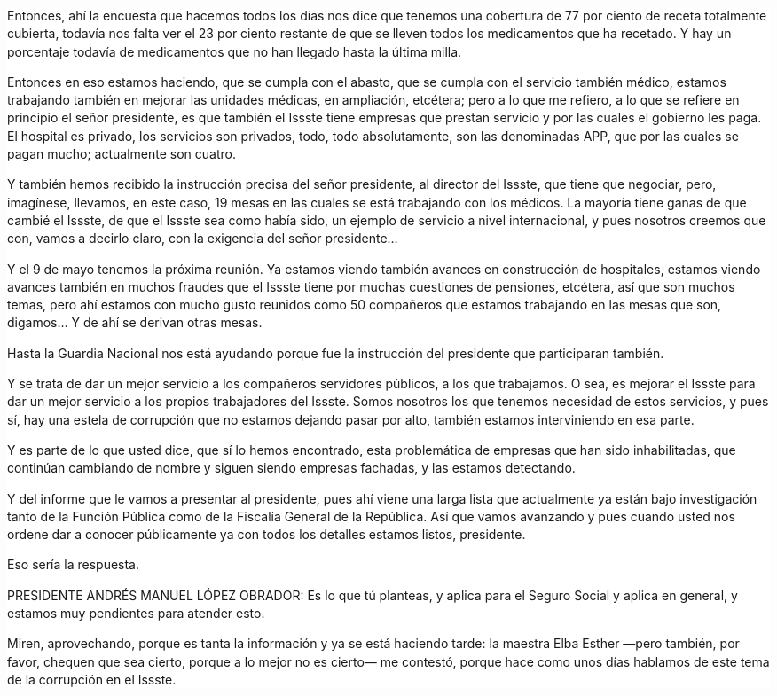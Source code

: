 Entonces, ahí la encuesta que hacemos todos los días nos dice que tenemos una
cobertura de 77 por ciento de receta totalmente cubierta, todavía nos falta
ver el 23 por ciento restante de que se lleven todos los medicamentos que ha
recetado. Y hay un porcentaje todavía de medicamentos que no han llegado hasta
la última milla.

Entonces en eso estamos haciendo, que se cumpla con el abasto, que se cumpla
con el servicio también médico, estamos trabajando también en mejorar las
unidades médicas, en ampliación, etcétera; pero a lo que me refiero, a lo que
se refiere en principio el señor presidente, es que también el Issste tiene
empresas que prestan servicio y por las cuales el gobierno les paga. El
hospital es privado, los servicios son privados, todo, todo absolutamente, son
las denominadas APP, que por las cuales se pagan mucho; actualmente son
cuatro.

Y también hemos recibido la instrucción precisa del señor presidente, al
director del Issste, que tiene que negociar, pero, imagínese, llevamos, en
este caso, 19 mesas en las cuales se está trabajando con los médicos. La
mayoría tiene ganas de que cambié el Issste, de que el Issste sea como había
sido, un ejemplo de servicio a nivel internacional, y pues nosotros creemos
que con, vamos a decirlo claro, con la exigencia del señor presidente…

Y el 9 de mayo tenemos la próxima reunión. Ya estamos viendo también avances
en construcción de hospitales, estamos viendo avances también en muchos
fraudes que el Issste tiene por muchas cuestiones de pensiones, etcétera, así
que son muchos temas, pero ahí estamos con mucho gusto reunidos como 50
compañeros que estamos trabajando en las mesas que son, digamos… Y de ahí se
derivan otras mesas.

Hasta la Guardia Nacional nos está ayudando porque fue la instrucción del
presidente que participaran también.

Y se trata de dar un mejor servicio a los compañeros servidores públicos, a
los que trabajamos. O sea, es mejorar el Issste para dar un mejor servicio a
los propios trabajadores del Issste. Somos nosotros los que tenemos necesidad
de estos servicios, y pues sí, hay una estela de corrupción que no estamos
dejando pasar por alto, también estamos interviniendo en esa parte.

Y es parte de lo que usted dice, que sí lo hemos encontrado, esta problemática
de empresas que han sido inhabilitadas, que continúan cambiando de nombre y
siguen siendo empresas fachadas, y las estamos detectando.

Y del informe que le vamos a presentar al presidente, pues ahí viene una larga
lista que actualmente ya están bajo investigación tanto de la Función Pública
como de la Fiscalía General de la República. Así que vamos avanzando y pues
cuando usted nos ordene dar a conocer públicamente ya con todos los detalles
estamos listos, presidente.

Eso sería la respuesta.

PRESIDENTE ANDRÉS MANUEL LÓPEZ OBRADOR: Es lo que tú planteas, y aplica para
el Seguro Social y aplica en general, y estamos muy pendientes para atender
esto.

Miren, aprovechando, porque es tanta la información y ya se está haciendo
tarde: la maestra Elba Esther —pero también, por favor, chequen que sea
cierto, porque a lo mejor no es cierto— me contestó, porque hace como unos
días hablamos de este tema de la corrupción en el Issste.
